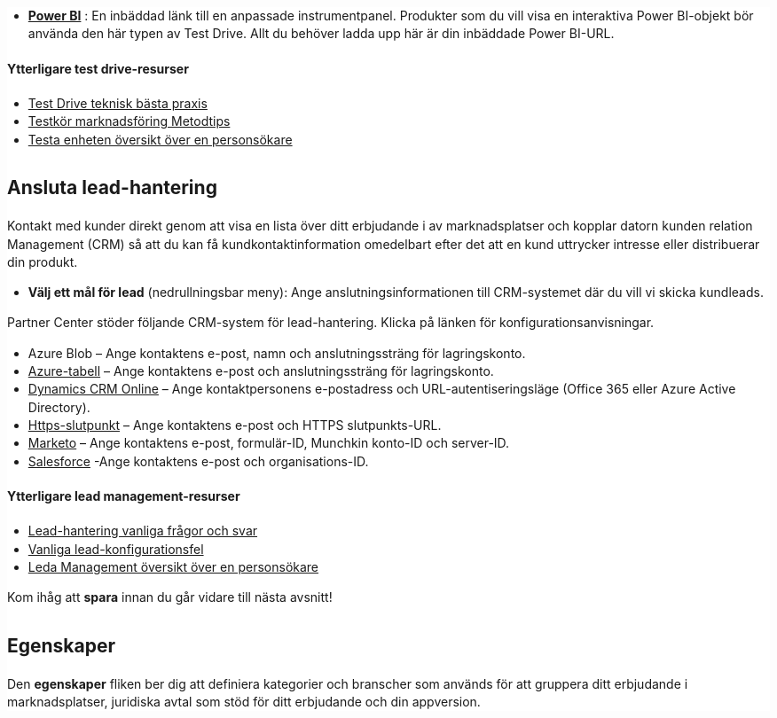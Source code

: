 - **[Power BI](https://docs.microsoft.com/power-bi/service-template-apps-overview)** : En inbäddad länk till en anpassade instrumentpanel. Produkter som du vill visa en interaktiva Power BI-objekt bör använda den här typen av Test Drive. Allt du behöver ladda upp här är din inbäddade Power BI-URL.

#### <a name="additional-test-drive-resources"></a>Ytterligare test drive-resurser
- [Test Drive teknisk bästa praxis](https://github.com/Azure/AzureTestDrive/wiki/Test-Drive-Best-Practices)
- [Testkör marknadsföring Metodtips](https://docs.microsoft.com/azure/marketplace/cloud-partner-portal/test-drive/marketing-and-best-practices)
- [Testa enheten översikt över en personsökare](https://assetsprod.microsoft.com/mpn/azure-marketplace-appsource-test-drives.pdf)

## <a name="connect-lead-management"></a>Ansluta lead-hantering

Kontakt med kunder direkt genom att visa en lista över ditt erbjudande i av marknadsplatser och kopplar datorn kunden relation Management (CRM) så att du kan få kundkontaktinformation omedelbart efter det att en kund uttrycker intresse eller distribuerar din produkt.

- **Välj ett mål för lead** (nedrullningsbar meny): Ange anslutningsinformationen till CRM-systemet där du vill vi skicka kundleads. 

Partner Center stöder följande CRM-system för lead-hantering. Klicka på länken för konfigurationsanvisningar.

- Azure Blob – Ange kontaktens e-post, namn och anslutningssträng för lagringskonto. 
- [Azure-tabell](https://docs.microsoft.com/azure/marketplace/cloud-partner-portal-orig/cloud-partner-portal-lead-management-instructions-azure-table) – Ange kontaktens e-post och anslutningssträng för lagringskonto. 
- [Dynamics CRM Online](https://docs.microsoft.com/azure/marketplace/cloud-partner-portal-orig/cloud-partner-portal-lead-management-instructions-dynamics) – Ange kontaktpersonens e-postadress och URL-autentiseringsläge (Office 365 eller Azure Active Directory).
- [Https-slutpunkt](https://docs.microsoft.com/azure/marketplace/cloud-partner-portal-orig/cloud-partner-portal-lead-management-instructions-https) – Ange kontaktens e-post och HTTPS slutpunkts-URL. 
- [Marketo](https://docs.microsoft.com/azure/marketplace/cloud-partner-portal-orig/cloud-partner-portal-lead-management-instructions-marketo) – Ange kontaktens e-post, formulär-ID, Munchkin konto-ID och server-ID.
- [Salesforce](https://docs.microsoft.com/azure/marketplace/cloud-partner-portal-orig/cloud-partner-portal-lead-management-instructions-salesforce) -Ange kontaktens e-post och organisations-ID. 

#### <a name="additional-lead-management-resources"></a>Ytterligare lead management-resurser
- [Lead-hantering vanliga frågor och svar](https://docs.microsoft.com/azure/marketplace/lead-management-for-cloud-marketplace#frequently-asked-questions)
- [Vanliga lead-konfigurationsfel](https://docs.microsoft.com/azure/marketplace/lead-management-for-cloud-marketplace#common-lead-configuration-errors-during-publishing-on-cloud-partner-portal)
- [Leda Management översikt över en personsökare](https://assetsprod.microsoft.com/mpn/cloud-marketplace-lead-management.pdf)

Kom ihåg att **spara** innan du går vidare till nästa avsnitt!

## <a name="properties"></a>Egenskaper
Den **egenskaper** fliken ber dig att definiera kategorier och branscher som används för att gruppera ditt erbjudande i marknadsplatser, juridiska avtal som stöd för ditt erbjudande och din appversion. 
